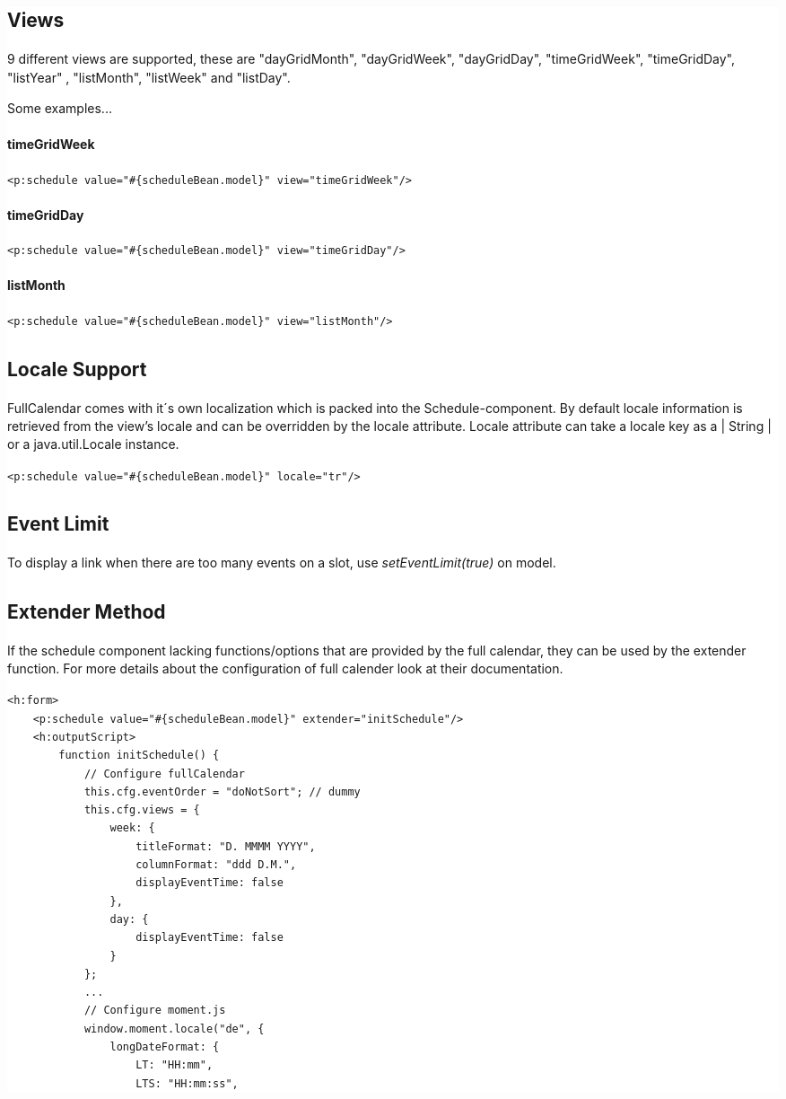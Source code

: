 ## Views
9 different views are supported, these are "dayGridMonth", "dayGridWeek", "dayGridDay", "timeGridWeek", "timeGridDay", "listYear" , "listMonth", "listWeek" and "listDay".

Some examples...

#### timeGridWeek

```xhtml
<p:schedule value="#{scheduleBean.model}" view="timeGridWeek"/>
```
#### timeGridDay

```xhtml
<p:schedule value="#{scheduleBean.model}" view="timeGridDay"/>
```
#### listMonth

```xhtml
<p:schedule value="#{scheduleBean.model}" view="listMonth"/>
```

## Locale Support

FullCalendar comes with it´s own localization which is packed into the Schedule-component.
By default locale information is retrieved from the view’s locale and can be overridden by the locale
attribute. Locale attribute can take a locale key as a | String | or a java.util.Locale instance. 

```xhtml
<p:schedule value="#{scheduleBean.model}" locale="tr"/>
```
## Event Limit
To display a link when there are too many events on a slot, use _setEventLimit(true)_ on model.

## Extender Method
If the schedule component lacking functions/options that are provided by the full calendar, 
they can be used by the extender function. For more details about the configuration of full calender
look at their documentation.

```xhtml
<h:form>
    <p:schedule value="#{scheduleBean.model}" extender="initSchedule"/>
    <h:outputScript>
        function initSchedule() {
            // Configure fullCalendar
            this.cfg.eventOrder = "doNotSort"; // dummy 
            this.cfg.views = {
                week: {
                    titleFormat: "D. MMMM YYYY",
                    columnFormat: "ddd D.M.",
                    displayEventTime: false
                },
                day: {
                    displayEventTime: false
                }
            };
            ...
            // Configure moment.js 
            window.moment.locale("de", {
                longDateFormat: {
                    LT: "HH:mm",
                    LTS: "HH:mm:ss",
```